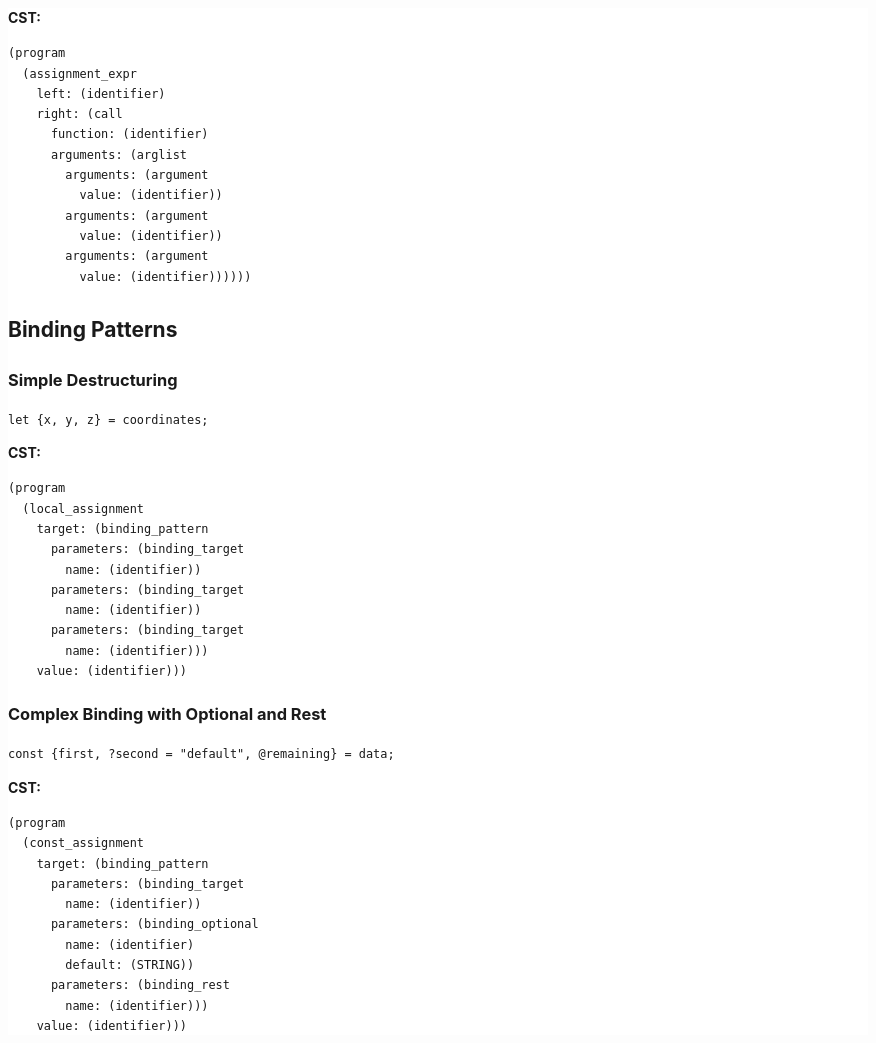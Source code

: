 **CST:**

```
(program
  (assignment_expr
    left: (identifier)
    right: (call
      function: (identifier)
      arguments: (arglist
        arguments: (argument
          value: (identifier))
        arguments: (argument
          value: (identifier))
        arguments: (argument
          value: (identifier))))))
```

## Binding Patterns

### Simple Destructuring

```moo
let {x, y, z} = coordinates;
```

**CST:**

```
(program
  (local_assignment
    target: (binding_pattern
      parameters: (binding_target
        name: (identifier))
      parameters: (binding_target
        name: (identifier))
      parameters: (binding_target
        name: (identifier)))
    value: (identifier)))
```

### Complex Binding with Optional and Rest

```moo
const {first, ?second = "default", @remaining} = data;
```

**CST:**

```
(program
  (const_assignment
    target: (binding_pattern
      parameters: (binding_target
        name: (identifier))
      parameters: (binding_optional
        name: (identifier)
        default: (STRING))
      parameters: (binding_rest
        name: (identifier)))
    value: (identifier)))
```
